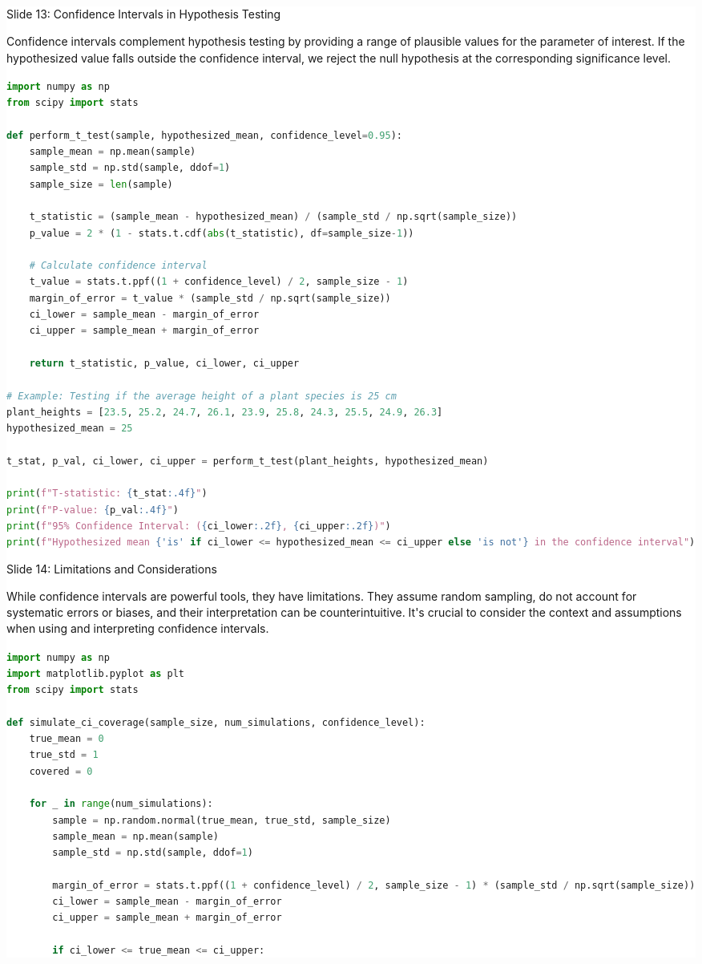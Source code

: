 Slide 13: Confidence Intervals in Hypothesis Testing

Confidence intervals complement hypothesis testing by providing a range of plausible values for the parameter of interest. If the hypothesized value falls outside the confidence interval, we reject the null hypothesis at the corresponding significance level.

```python
import numpy as np
from scipy import stats

def perform_t_test(sample, hypothesized_mean, confidence_level=0.95):
    sample_mean = np.mean(sample)
    sample_std = np.std(sample, ddof=1)
    sample_size = len(sample)
    
    t_statistic = (sample_mean - hypothesized_mean) / (sample_std / np.sqrt(sample_size))
    p_value = 2 * (1 - stats.t.cdf(abs(t_statistic), df=sample_size-1))
    
    # Calculate confidence interval
    t_value = stats.t.ppf((1 + confidence_level) / 2, sample_size - 1)
    margin_of_error = t_value * (sample_std / np.sqrt(sample_size))
    ci_lower = sample_mean - margin_of_error
    ci_upper = sample_mean + margin_of_error
    
    return t_statistic, p_value, ci_lower, ci_upper

# Example: Testing if the average height of a plant species is 25 cm
plant_heights = [23.5, 25.2, 24.7, 26.1, 23.9, 25.8, 24.3, 25.5, 24.9, 26.3]
hypothesized_mean = 25

t_stat, p_val, ci_lower, ci_upper = perform_t_test(plant_heights, hypothesized_mean)

print(f"T-statistic: {t_stat:.4f}")
print(f"P-value: {p_val:.4f}")
print(f"95% Confidence Interval: ({ci_lower:.2f}, {ci_upper:.2f})")
print(f"Hypothesized mean {'is' if ci_lower <= hypothesized_mean <= ci_upper else 'is not'} in the confidence interval")
```

Slide 14: Limitations and Considerations

While confidence intervals are powerful tools, they have limitations. They assume random sampling, do not account for systematic errors or biases, and their interpretation can be counterintuitive. It's crucial to consider the context and assumptions when using and interpreting confidence intervals.

```python
import numpy as np
import matplotlib.pyplot as plt
from scipy import stats

def simulate_ci_coverage(sample_size, num_simulations, confidence_level):
    true_mean = 0
    true_std = 1
    covered = 0
    
    for _ in range(num_simulations):
        sample = np.random.normal(true_mean, true_std, sample_size)
        sample_mean = np.mean(sample)
        sample_std = np.std(sample, ddof=1)
        
        margin_of_error = stats.t.ppf((1 + confidence_level) / 2, sample_size - 1) * (sample_std / np.sqrt(sample_size))
        ci_lower = sample_mean - margin_of_error
        ci_upper = sample_mean + margin_of_error
        
        if ci_lower <= true_mean <= ci_upper:
```